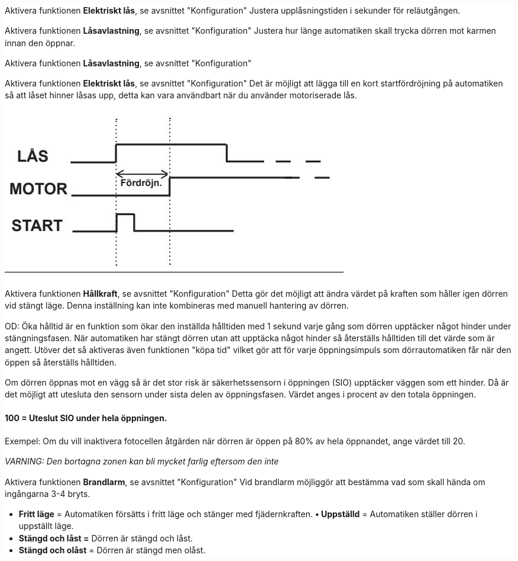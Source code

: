 Aktivera funktionen **Elektriskt lås**, se avsnittet "Konfiguration" Justera upplåsningstiden i sekunder för reläutgången.

Aktivera funktionen **Låsavlastning**, se avsnittet "Konfiguration" Justera hur länge automatiken skall trycka dörren mot karmen innan den öppnar.

Aktivera funktionen **Låsavlastning**, se avsnittet "Konfiguration"

Aktivera funktionen **Elektriskt lås**, se avsnittet "Konfiguration" Det är möjligt att lägga till en kort startfördröjning på automatiken så att låset hinner låsas upp, detta kan vara användbart när du använder motoriserade lås.

![](_page_21_Figure_9.jpeg)

Aktivera funktionen **Hållkraft**, se avsnittet "Konfiguration" Detta gör det möjligt att ändra värdet på kraften som håller igen dörren vid stängt läge. Denna inställning kan inte kombineras med manuell hantering av dörren.

OD: Öka hålltid är en funktion som ökar den inställda hålltiden med 1 sekund varje gång som dörren upptäcker något hinder under stängningsfasen. När automatiken har stängt dörren utan att upptäcka något hinder så återställs hålltiden till det värde som är angett. Utöver det så aktiveras även funktionen "köpa tid" vilket gör att för varje öppningsimpuls som dörrautomatiken får när den öppen så återställs hålltiden.

Om dörren öppnas mot en vägg så är det stor risk är säkerhetssensorn i öppningen (SIO) upptäcker väggen som ett hinder. Då är det möjligt att utesluta den sensorn under sista delen av öppningsfasen. Värdet anges i procent av den totala öppningen.

#### **100 = Uteslut SIO under hela öppningen.**

Exempel: Om du vill inaktivera fotocellen åtgärden när dörren är öppen på 80% av hela öppnandet, ange värdet till 20.

*VARNING: Den bortagna zonen kan bli mycket farlig eftersom den inte* 

Aktivera funktionen **Brandlarm**, se avsnittet "Konfiguration" Vid brandlarm möjliggör att bestämma vad som skall hända om ingångarna 3-4 bryts.

- **Fritt läge** = Automatiken försätts i fritt läge och stänger med fjädernkraften. **• Uppställd** = Automatiken ställer dörren i uppställt läge.
- **Stängd och låst =** Dörren är stängd och låst.
- **Stängd och olåst** = Dörren är stängd men olåst.
